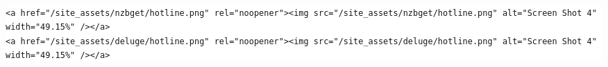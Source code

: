     <a href="/site_assets/nzbget/hotline.png" rel="noopener"><img src="/site_assets/nzbget/hotline.png" alt="Screen Shot 4" width="49.15%" /></a>
    <a href="/site_assets/deluge/hotline.png" rel="noopener"><img src="/site_assets/deluge/hotline.png" alt="Screen Shot 4" width="49.15%" /></a>